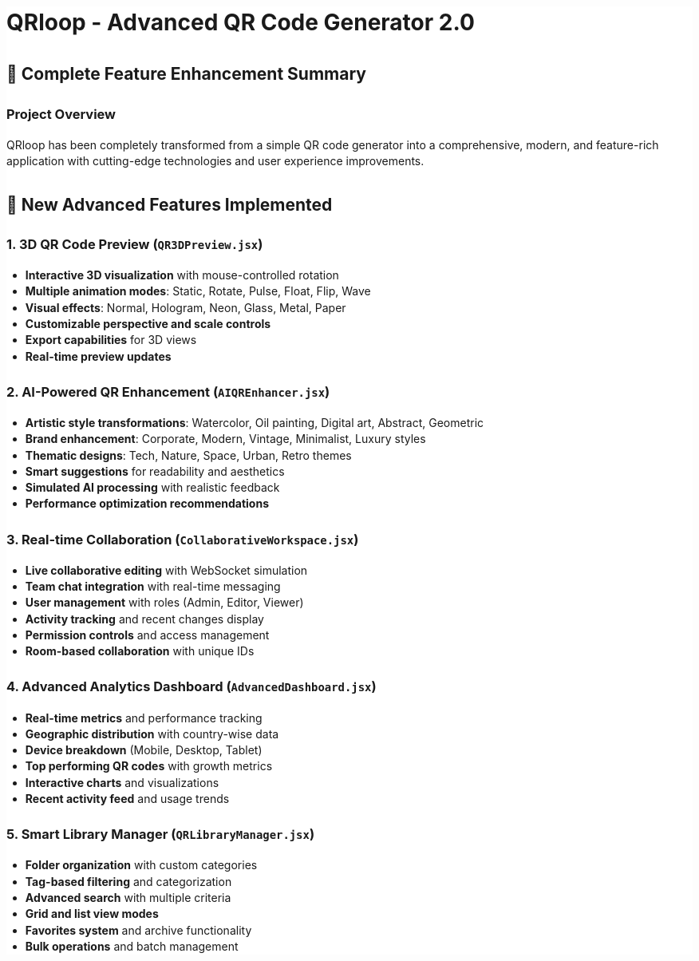 # QRloop - Advanced QR Code Generator 2.0

## 🚀 Complete Feature Enhancement Summary

### Project Overview
QRloop has been completely transformed from a simple QR code generator into a comprehensive, modern, and feature-rich application with cutting-edge technologies and user experience improvements.

## 🎯 New Advanced Features Implemented

### 1. **3D QR Code Preview** (`QR3DPreview.jsx`)
- **Interactive 3D visualization** with mouse-controlled rotation
- **Multiple animation modes**: Static, Rotate, Pulse, Float, Flip, Wave
- **Visual effects**: Normal, Hologram, Neon, Glass, Metal, Paper
- **Customizable perspective and scale controls**
- **Export capabilities** for 3D views
- **Real-time preview updates**

### 2. **AI-Powered QR Enhancement** (`AIQREnhancer.jsx`)
- **Artistic style transformations**: Watercolor, Oil painting, Digital art, Abstract, Geometric
- **Brand enhancement**: Corporate, Modern, Vintage, Minimalist, Luxury styles
- **Thematic designs**: Tech, Nature, Space, Urban, Retro themes
- **Smart suggestions** for readability and aesthetics
- **Simulated AI processing** with realistic feedback
- **Performance optimization recommendations**

### 3. **Real-time Collaboration** (`CollaborativeWorkspace.jsx`)
- **Live collaborative editing** with WebSocket simulation
- **Team chat integration** with real-time messaging
- **User management** with roles (Admin, Editor, Viewer)
- **Activity tracking** and recent changes display
- **Permission controls** and access management
- **Room-based collaboration** with unique IDs

### 4. **Advanced Analytics Dashboard** (`AdvancedDashboard.jsx`)
- **Real-time metrics** and performance tracking
- **Geographic distribution** with country-wise data
- **Device breakdown** (Mobile, Desktop, Tablet)
- **Top performing QR codes** with growth metrics
- **Interactive charts** and visualizations
- **Recent activity feed** and usage trends

### 5. **Smart Library Manager** (`QRLibraryManager.jsx`)
- **Folder organization** with custom categories
- **Tag-based filtering** and categorization
- **Advanced search** with multiple criteria
- **Grid and list view modes**
- **Favorites system** and archive functionality
- **Bulk operations** and batch management
